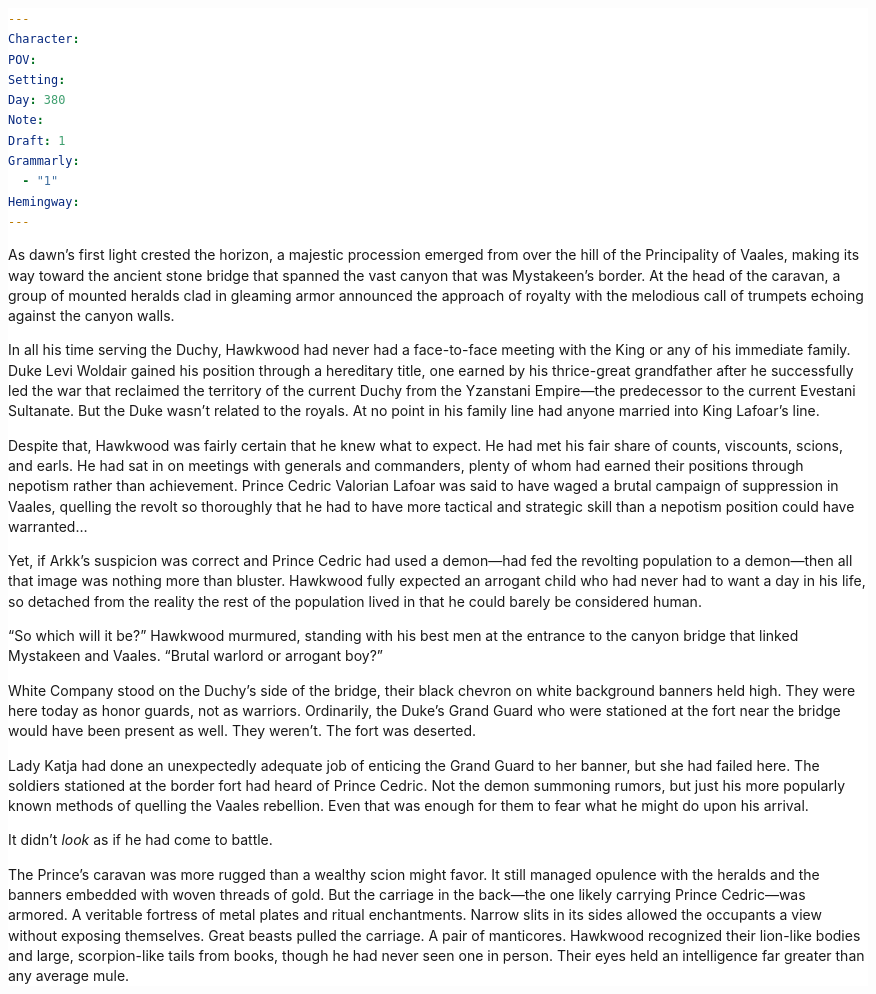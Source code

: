 ```yaml
---
Character: 
POV: 
Setting: 
Day: 380
Note: 
Draft: 1
Grammarly:
  - "1"
Hemingway:
---
```

As dawn’s first light crested the horizon, a majestic procession emerged from over the hill of the Principality of Vaales, making its way toward the ancient stone bridge that spanned the vast canyon that was Mystakeen’s border. At the head of the caravan, a group of mounted heralds clad in gleaming armor announced the approach of royalty with the melodious call of trumpets echoing against the canyon walls.

In all his time serving the Duchy, Hawkwood had never had a face-to-face meeting with the King or any of his immediate family. Duke Levi Woldair gained his position through a hereditary title, one earned by his thrice-great grandfather after he successfully led the war that reclaimed the territory of the current Duchy from the Yzanstani Empire—the predecessor to the current Evestani Sultanate. But the Duke wasn’t related to the royals. At no point in his family line had anyone married into King Lafoar’s line.

Despite that, Hawkwood was fairly certain that he knew what to expect. He had met his fair share of counts, viscounts, scions, and earls. He had sat in on meetings with generals and commanders, plenty of whom had earned their positions through nepotism rather than achievement. Prince Cedric Valorian Lafoar was said to have waged a brutal campaign of suppression in Vaales, quelling the revolt so thoroughly that he had to have more tactical and strategic skill than a nepotism position could have warranted…

Yet, if Arkk’s suspicion was correct and Prince Cedric had used a demon—had fed the revolting population to a demon—then all that image was nothing more than bluster. Hawkwood fully expected an arrogant child who had never had to want a day in his life, so detached from the reality the rest of the population lived in that he could barely be considered human.

“So which will it be?” Hawkwood murmured, standing with his best men at the entrance to the canyon bridge that linked Mystakeen and Vaales. “Brutal warlord or arrogant boy?”

White Company stood on the Duchy’s side of the bridge, their black chevron on white background banners held high. They were here today as honor guards, not as warriors. Ordinarily, the Duke’s Grand Guard who were stationed at the fort near the bridge would have been present as well. They weren’t. The fort was deserted.

Lady Katja had done an unexpectedly adequate job of enticing the Grand Guard to her banner, but she had failed here. The soldiers stationed at the border fort had heard of Prince Cedric. Not the demon summoning rumors, but just his more popularly known methods of quelling the Vaales rebellion. Even that was enough for them to fear what he might do upon his arrival.

It didn’t *look* as if he had come to battle.

The Prince’s caravan was more rugged than a wealthy scion might favor. It still managed opulence with the heralds and the banners embedded with woven threads of gold. But the carriage in the back—the one likely carrying Prince Cedric—was armored. A veritable fortress of metal plates and ritual enchantments. Narrow slits in its sides allowed the occupants a view without exposing themselves. Great beasts pulled the carriage. A pair of manticores. Hawkwood recognized their lion-like bodies and large, scorpion-like tails from books, though he had never seen one in person. Their eyes held an intelligence far greater than any average mule.
